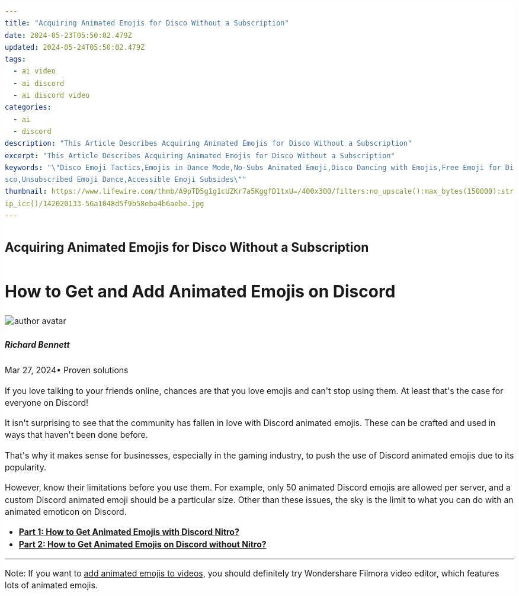 ```yaml
---
title: "Acquiring Animated Emojis for Disco Without a Subscription"
date: 2024-05-23T05:50:02.479Z
updated: 2024-05-24T05:50:02.479Z
tags:
  - ai video
  - ai discord
  - ai discord video
categories:
  - ai
  - discord
description: "This Article Describes Acquiring Animated Emojis for Disco Without a Subscription"
excerpt: "This Article Describes Acquiring Animated Emojis for Disco Without a Subscription"
keywords: "\"Disco Emoji Tactics,Emojis in Dance Mode,No-Subs Animated Emoji,Disco Dancing with Emojis,Free Emoji for Disco,Unsubscribed Emoji Dance,Accessible Emoji Subsides\""
thumbnail: https://www.lifewire.com/thmb/A9pTD5g1g1cUZKr7a5KggfD1txU=/400x300/filters:no_upscale():max_bytes(150000):strip_icc()/142020133-56a1048d5f9b58eba4b6aebe.jpg
---
```


## Acquiring Animated Emojis for Disco Without a Subscription

# How to Get and Add Animated Emojis on Discord

![author avatar](https://images.wondershare.com/filmora/article-images/richard-bennett.jpg)

##### Richard Bennett

 Mar 27, 2024• Proven solutions

If you love talking to your friends online, chances are that you love emojis and can't stop using them. At least that's the case for everyone on Discord!

It isn't surprising to see that the community has fallen in love with Discord animated emojis. These can be crafted and used in ways that haven't been done before.

That's why it makes sense for businesses, especially in the gaming industry, to push the use of Discord animated emojis due to its popularity.

However, know their limitations before you use them. For example, only 50 animated Discord emojis are allowed per server, and a custom Discord animated emoji should be a particular size.
Other than these issues, the sky is the limit to what you can do with an animated emoticon on Discord.

* [**Part 1: How to Get Animated Emojis with Discord Nitro?**](#part1)
* [**Part 2: How to Get Animated Emojis on Discord without Nitro?**](#part2)

---

Note: If you want to [add animated emojis to videos](https://tools.techidaily.com/wondershare/filmora/download/), you should definitely try Wondershare Filmora video editor, which features lots of animated emojis.
